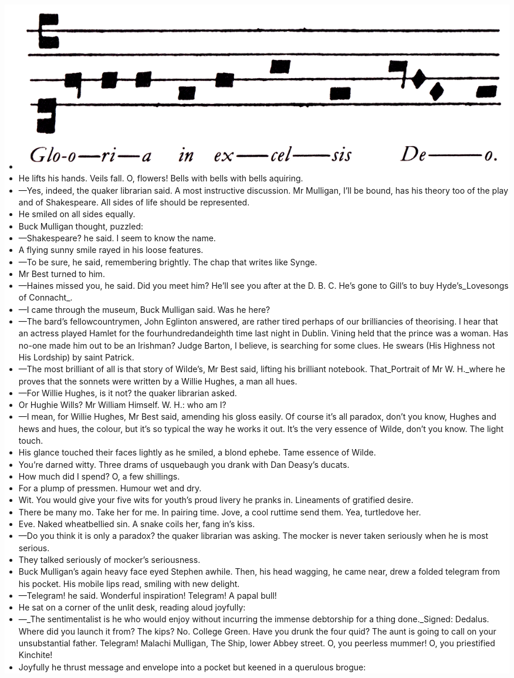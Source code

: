 - ![gloriainexelcisdeo.jpeg](../assets/gloriainexelcisdeo_1655373875099_0.jpeg)
- He lifts his hands. Veils fall. O, flowers! Bells with bells with bells aquiring.
- —Yes, indeed, the quaker librarian said. A most instructive discussion. Mr Mulligan, I’ll be bound, has his theory too of the play and of Shakespeare. All sides of life should be represented.
- He smiled on all sides equally.
- Buck Mulligan thought, puzzled:
- —Shakespeare? he said. I seem to know the name.
- A flying sunny smile rayed in his loose features.
- —To be sure, he said, remembering brightly. The chap that writes like Synge.
- Mr Best turned to him.
- —Haines missed you, he said. Did you meet him? He’ll see you after at the D. B. C. He’s gone to Gill’s to buy Hyde’s_Lovesongs of Connacht_.
- —I came through the museum, Buck Mulligan said. Was he here?
- —The bard’s fellowcountrymen, John Eglinton answered, are rather tired perhaps of our brilliancies of theorising. I hear that an actress played Hamlet for the fourhundredandeighth time last night in Dublin. Vining held that the prince was a woman. Has no-one made him out to be an Irishman? Judge Barton, I believe, is searching for some clues. He swears (His Highness not His Lordship) by saint Patrick.
- —The most brilliant of all is that story of Wilde’s, Mr Best said, lifting his brilliant notebook. That_Portrait of Mr W. H._where he proves that the sonnets were written by a Willie Hughes, a man all hues.
- —For Willie Hughes, is it not? the quaker librarian asked.
- Or Hughie Wills? Mr William Himself. W. H.: who am I?
- —I mean, for Willie Hughes, Mr Best said, amending his gloss easily. Of course it’s all paradox, don’t you know, Hughes and hews and hues, the colour, but it’s so typical the way he works it out. It’s the very essence of Wilde, don’t you know. The light touch.
- His glance touched their faces lightly as he smiled, a blond ephebe. Tame essence of Wilde.
- You’re darned witty. Three drams of usquebaugh you drank with Dan Deasy’s ducats.
- How much did I spend? O, a few shillings.
- For a plump of pressmen. Humour wet and dry.
- Wit. You would give your five wits for youth’s proud livery he pranks in. Lineaments of gratified desire.
- There be many mo. Take her for me. In pairing time. Jove, a cool ruttime send them. Yea, turtledove her.
- Eve. Naked wheatbellied sin. A snake coils her, fang in’s kiss.
- —Do you think it is only a paradox? the quaker librarian was asking. The mocker is never taken seriously when he is most serious.
- They talked seriously of mocker’s seriousness.
- Buck Mulligan’s again heavy face eyed Stephen awhile. Then, his head wagging, he came near, drew a folded telegram from his pocket. His mobile lips read, smiling with new delight.
- —Telegram! he said. Wonderful inspiration! Telegram! A papal bull!
- He sat on a corner of the unlit desk, reading aloud joyfully:
- —_The sentimentalist is he who would enjoy without incurring the immense debtorship for a thing done._Signed: Dedalus. Where did you launch it from? The kips? No. College Green. Have you drunk the four quid? The aunt is going to call on your unsubstantial father. Telegram! Malachi Mulligan, The Ship, lower Abbey street. O, you peerless mummer! O, you priestified Kinchite!
- Joyfully he thrust message and envelope into a pocket but keened in a querulous brogue: